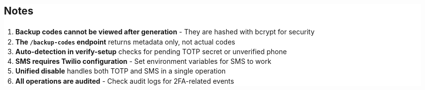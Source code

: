 
## Notes

1. **Backup codes cannot be viewed after generation** - They are hashed with bcrypt for security
2. **The `/backup-codes` endpoint** returns metadata only, not actual codes
3. **Auto-detection in verify-setup** checks for pending TOTP secret or unverified phone
4. **SMS requires Twilio configuration** - Set environment variables for SMS to work
5. **Unified disable** handles both TOTP and SMS in a single operation
6. **All operations are audited** - Check audit logs for 2FA-related events
